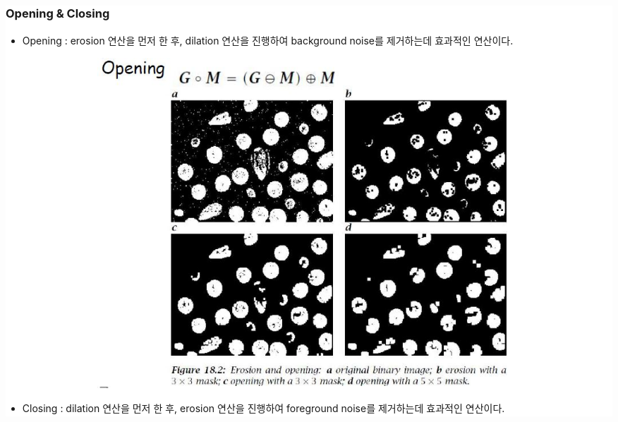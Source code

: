 ### Opening & Closing  

- Opening : erosion 연산을 먼저 한 후, dilation 연산을 진행하여 background noise를 제거하는데 효과적인 연산이다.  
<p align="center">
 <img width="600"  src="Image/Image33.JPG">
</p>

- Closing : dilation 연산을 먼저 한 후, erosion 연산을 진행하여 foreground noise를 제거하는데 효과적인 연산이다.  
<p align="center">
